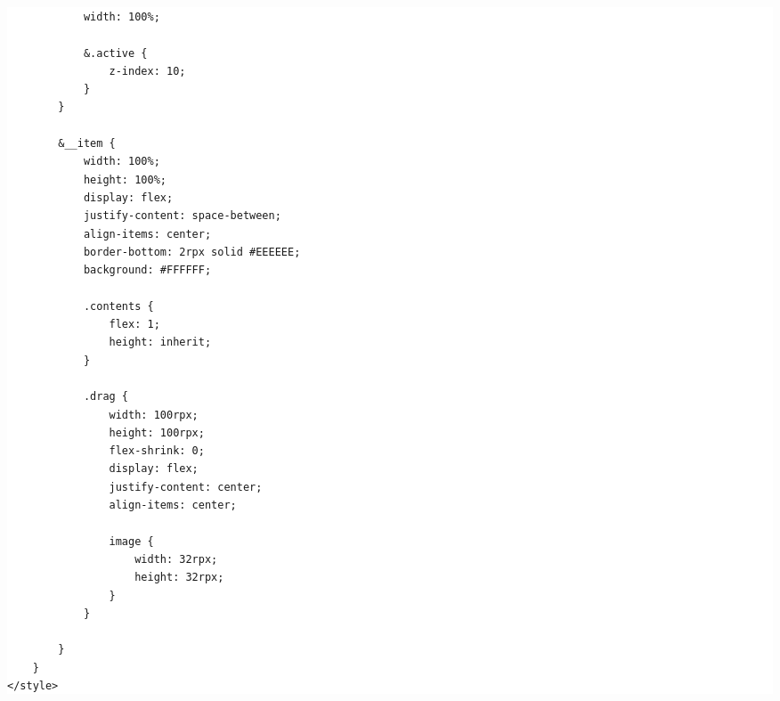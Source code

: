 ```vue
			width: 100%;

			&.active {
				z-index: 10;
			}
		}

		&__item {
			width: 100%;
			height: 100%;
			display: flex;
			justify-content: space-between;
			align-items: center;
			border-bottom: 2rpx solid #EEEEEE;
			background: #FFFFFF;

			.contents {
				flex: 1;
				height: inherit;
			}

			.drag {
				width: 100rpx;
				height: 100rpx;
				flex-shrink: 0;
				display: flex;
				justify-content: center;
				align-items: center;

				image {
					width: 32rpx;
					height: 32rpx;
				}
			}

		}
	}
</style>
```





